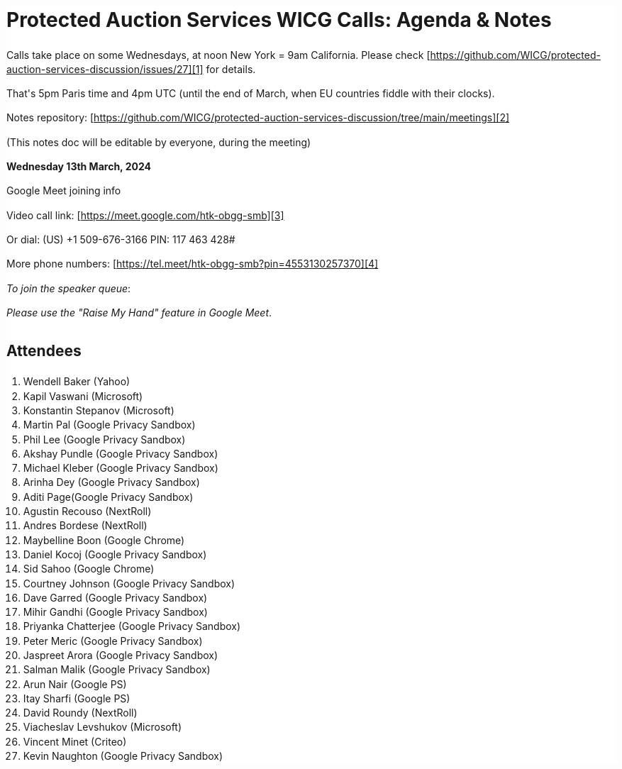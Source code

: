 # Protected Auction Services WICG Calls: Agenda & Notes

Calls take place on some Wednesdays, at noon New York = 9am California. Please
check
[https://github.com/WICG/protected-auction-services-discussion/issues/27][1] for
details.

That's 5pm Paris time and 4pm UTC (until the end of March, when EU countries
fiddle with their clocks).

Notes repository:
[https://github.com/WICG/protected-auction-services-discussion/tree/main/meetings][2]

(This notes doc will be editable by everyone, during the meeting)

**Wednesday 13th March, 2024**

Google Meet joining info

Video call link: [https://meet.google.com/htk-obgg-smb][3]

Or dial: ‪(US) +1 509-676-3166‬ PIN: ‪117 463 428‬#

More phone numbers: [https://tel.meet/htk-obgg-smb?pin=4553130257370][4]

_To join the speaker queue_:

_Please use the "Raise My Hand" feature in Google Meet_.

## Attendees

1. Wendell Baker (Yahoo)
1. Kapil Vaswani (Microsoft)
1. Konstantin Stepanov (Microsoft)
1. Martin Pal (Google Privacy Sandbox)
1. Phil Lee (Google Privacy Sandbox)
1. Akshay Pundle (Google Privacy Sandbox)
1. Michael Kleber (Google Privacy Sandbox)
1. Arinha Dey (Google Privacy Sandbox)
1. Aditi Page(Google Privacy Sandbox)
1. Agustin Recouso (NextRoll)
1. Andres Bordese (NextRoll)
1. Maybelline Boon (Google Chrome)
1. Daniel Kocoj (Google Privacy Sandbox)
1. Sid Sahoo (Google Chrome)
1. Courtney Johnson (Google Privacy Sandbox)
1. Dave Garred (Google Privacy Sandbox)
1. Mihir Gandhi (Google Privacy Sandbox)
1. Priyanka Chatterjee (Google Privacy Sandbox)
1. Peter Meric (Google Privacy Sandbox)
1. Jaspreet Arora (Google Privacy Sandbox)
1. Salman Malik (Google Privacy Sandbox)
1. Arun Nair (Google PS)
1. Itay Sharfi (Google PS)
1. David Roundy (NextRoll)
1. Viacheslav Levshukov (Microsoft)
1. Vincent Minet (Criteo)
1. Kevin Naughton (Google Privacy Sandbox)


[1]: https://github.com/WICG/protected-auction-services-discussion/issues/27
[2]: https://github.com/WICG/protected-auction-services-discussion/tree/main/meetings
[3]: https://meet.google.com/htk-obgg-smb
[4]: https://tel.meet/htk-obgg-smb?pin=4553130257370
[5]: https://github.com/WICG/protected-auction-services-discussion/issues/48
[6]: https://github.com/privacysandbox/protected-auction-services-docs/blob/main/bidding_auction_cost.md
[7]: https://github.com/WICG/protected-auction-services-discussion/issues/31
[8]: https://github.com/WICG/protected-auction-services-discussion/blob/main/resources/bidding-auction-cost-presentation-2024-03-13.pdf